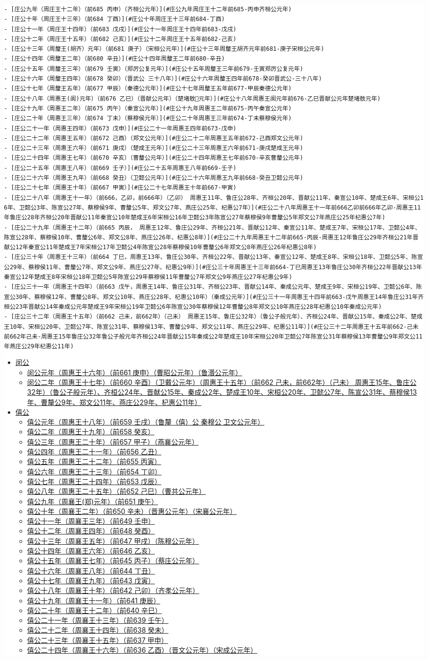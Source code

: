     - [庄公九年（周庄王十二年）（前685 丙申）（齐桓公元年）](#庄公九年周庄王十二年前685-丙申齐桓公元年)
    - [庄公十年（周庄王十三年）（前684 丁酉）](#庄公十年周庄王十三年前684-丁酉)
    - [庄公十一年（周庄王十四年）（前683 戊戌）](#庄公十一年周庄王十四年前683-戊戌)
    - [庄公十二年（周庄王十五年）（前682 己亥）](#庄公十二年周庄王十五年前682-己亥)
    - [庄公十三年（周釐王(胡齐）元年）（前681 庚子）（宋桓公元年）](#庄公十三年周釐王胡齐元年前681-庚子宋桓公元年)
    - [庄公十四年（周釐王二年）（前680 辛丑）](#庄公十四年周釐王二年前680-辛丑)
    - [庄公十五年（周釐王三年）（前679 壬寅）（郑厉公复元年）](#庄公十五年周釐王三年前679-壬寅郑厉公复元年)
    - [庄公十六年（周釐王四年）（前678 癸卯）（晋武公 三十八年）](#庄公十六年周釐王四年前678-癸卯晋武公-三十八年)
    - [庄公十七年（周釐王五年）（前677 甲辰）（秦德公元年）](#庄公十七年周釐王五年前677-甲辰秦德公元年)
    - [庄公十八年（周惠王(阆)元年）（前676 乙巳）（晋献公元年）（楚堵敖元年）](#庄公十八年周惠王阆元年前676-乙巳晋献公元年楚堵敖元年)
    - [庄公十九年（周惠王二年）（前675 丙午）（秦宣公元年）](#庄公十九年周惠王二年前675-丙午秦宣公元年)
    - [庄公二十年（周惠王三年）（前674 丁未）（蔡穆侯元年）](#庄公二十年周惠王三年前674-丁未蔡穆侯元年)
    - [庄公二十一年（周惠王四年）（前673 戊申）](#庄公二十一年周惠王四年前673-戊申)
    - [庄公二十二年（周惠王五年）（前672 己酉）（郑文公元年）](#庄公二十二年周惠王五年前672-己酉郑文公元年)
    - [庄公二十三年（周惠王六年）（前671 庚戌）（楚成王元年）](#庄公二十三年周惠王六年前671-庚戌楚成王元年)
    - [庄公二十四年（周惠王七年）（前670 辛亥）（曹釐公元年）](#庄公二十四年周惠王七年前670-辛亥曹釐公元年)
    - [庄公二十五年（周惠王八年）（前669 壬子）](#庄公二十五年周惠王八年前669-壬子)
    - [庄公二十六年（周惠王九年）（前668 癸丑）（卫懿公元年）](#庄公二十六年周惠王九年前668-癸丑卫懿公元年)
    - [庄公二十七年（周惠王十年）（前667 甲寅）](#庄公二十七年周惠王十年前667-甲寅)
    - [庄公二十八年（周惠王十一年）（前666，乙卯，前666年）（乙卯） 周惠王11年、鲁庄公28年、齐桓公20年、晋献公11年、秦宣公10年、楚成王6年、宋桓公16年、卫懿公3年、陈宣公27年、蔡穆侯9年、曹釐公5年、郑文公7年、燕庄公25年、杞惠公7年）](#庄公二十八年周惠王十一年前666乙卯前666年乙卯-周惠王11年鲁庄公28年齐桓公20年晋献公11年秦宣公10年楚成王6年宋桓公16年卫懿公3年陈宣公27年蔡穆侯9年曹釐公5年郑文公7年燕庄公25年杞惠公7年)
    - [庄公二十九年（周惠王十二年）（前665 丙辰， 周惠王12年、鲁庄公29年、齐桓公21年、晋献公12年、秦宣公11年、楚成王7年、宋桓公17年、卫懿公4年、陈宣公28年、蔡穆侯10年、曹釐公6年、郑文公8年、燕庄公26年、杞惠公8年）](#庄公二十九年周惠王十二年前665-丙辰-周惠王12年鲁庄公29年齐桓公21年晋献公12年秦宣公11年楚成王7年宋桓公17年卫懿公4年陈宣公28年蔡穆侯10年曹釐公6年郑文公8年燕庄公26年杞惠公8年)
    - [庄公三十年（周惠王十三年）（前664 丁巳，周惠王13年、鲁庄公30年、齐桓公22年、晋献公13年、秦宣公12年、楚成王8年、宋桓公18年、卫懿公5年、陈宣公29年、蔡穆侯11年、曹釐公7年、郑文公9年、燕庄公27年、杞惠公9年）](#庄公三十年周惠王十三年前664-丁巳周惠王13年鲁庄公30年齐桓公22年晋献公13年秦宣公12年楚成王8年宋桓公18年卫懿公5年陈宣公29年蔡穆侯11年曹釐公7年郑文公9年燕庄公27年杞惠公9年)
    - [庄公三十一年（周惠王十四年）（前663 戊午，周惠王14年、鲁庄公31年、齐桓公23年、晋献公14年、秦成公元年、楚成王9年、宋桓公19年、卫懿公6年、陈宣公30年、蔡穆侯12年、曹釐公8年、郑文公10年、燕庄公28年、杞惠公10年）（秦成公元年）](#庄公三十一年周惠王十四年前663-戊午周惠王14年鲁庄公31年齐桓公23年晋献公14年秦成公元年楚成王9年宋桓公19年卫懿公6年陈宣公30年蔡穆侯12年曹釐公8年郑文公10年燕庄公28年杞惠公10年秦成公元年)
    - [庄公三十二年（周惠王十五年）（前662 己未，前662年）（己未） 周惠王15年、鲁庄公32年）（鲁公子般元年）、齐桓公24年、晋献公15年、秦成公2年、楚成王10年、宋桓公20年、卫懿公7年、陈宣公31年、蔡穆侯13年、曹釐公9年、郑文公11年、燕庄公29年、杞惠公11年）](#庄公三十二年周惠王十五年前662-己未前662年己未-周惠王15年鲁庄公32年鲁公子般元年齐桓公24年晋献公15年秦成公2年楚成王10年宋桓公20年卫懿公7年陈宣公31年蔡穆侯13年曹釐公9年郑文公11年燕庄公29年杞惠公11年)
  - [闵公](#闵公)
    - [闵公元年（周惠王十六年）（前661 庚申）（曹昭公元年）（鲁湣公元年）](#闵公元年周惠王十六年前661-庚申曹昭公元年鲁湣公元年)
    - [闵公二年（周惠王十七年）（前660 辛酉）（卫戴公元年）（周惠王十五年）（前662 己未，前662年）（己未） 周惠王15年、鲁庄公32年）（鲁公子般元年）、齐桓公24年、晋献公15年、秦成公2年、楚成王10年、宋桓公20年、卫懿公7年、陈宣公31年、蔡穆侯13年、曹釐公9年、郑文公11年、燕庄公29年、杞惠公11年）](#闵公二年周惠王十七年前660-辛酉卫戴公元年周惠王十五年前662-己未前662年己未-周惠王15年鲁庄公32年鲁公子般元年齐桓公24年晋献公15年秦成公2年楚成王10年宋桓公20年卫懿公7年陈宣公31年蔡穆侯13年曹釐公9年郑文公11年燕庄公29年杞惠公11年)
  - [僖公](#僖公)
    - [僖公元年（周惠王十八年）（前659 壬戌）（鲁釐（僖）公 秦穆公 卫文公元年）](#僖公元年周惠王十八年前659-壬戌鲁釐僖公-秦穆公-卫文公元年)
    - [僖公二年（周惠王十九年）（前658 癸亥）](#僖公二年周惠王十九年前658-癸亥)
    - [僖公三年（周惠王二十年）（前657 甲子）（燕襄公元年）](#僖公三年周惠王二十年前657-甲子燕襄公元年)
    - [僖公四年（周惠王二十一年）（前656 乙丑）](#僖公四年周惠王二十一年前656-乙丑)
    - [僖公五年（周惠王二十二年）（前655 丙寅）](#僖公五年周惠王二十二年前655-丙寅)
    - [僖公六年（周惠王二十三年）（前654 丁卯）](#僖公六年周惠王二十三年前654-丁卯)
    - [僖公七年（周惠王二十四年）（前653 戊辰）](#僖公七年周惠王二十四年前653-戊辰)
    - [僖公八年（周惠王二十五年）（前652 己巳）（曹共公元年）](#僖公八年周惠王二十五年前652-己巳曹共公元年)
    - [僖公九年（周襄王(郑)元年）（前651 庚午）](#僖公九年周襄王郑元年前651-庚午)
    - [僖公十年（周襄王二年）（前650 辛未）（晋惠公元年）（宋襄公元年）](#僖公十年周襄王二年前650-辛未晋惠公元年宋襄公元年)
    - [僖公十一年（周襄王三年）（前649 壬申）](#僖公十一年周襄王三年前649-壬申)
    - [僖公十二年（周襄王四年）（前648 癸酉）](#僖公十二年周襄王四年前648-癸酉)
    - [僖公十三年（周襄王五年）（前647 甲戌）（陈穆公元年）](#僖公十三年周襄王五年前647-甲戌陈穆公元年)
    - [僖公十四年（周襄王六年）（前646 乙亥）](#僖公十四年周襄王六年前646-乙亥)
    - [僖公十五年（周襄王七年）（前645 丙子）（蔡庄公元年）](#僖公十五年周襄王七年前645-丙子蔡庄公元年)
    - [僖公十六年（周襄王八年）（前644 丁丑）](#僖公十六年周襄王八年前644-丁丑)
    - [僖公十七年（周襄王九年）（前643 戊寅）](#僖公十七年周襄王九年前643-戊寅)
    - [僖公十八年（周襄王十年）（前642 己卯）（齐孝公元年）](#僖公十八年周襄王十年前642-己卯齐孝公元年)
    - [僖公十九年（周襄王十一年）（前641 庚辰）](#僖公十九年周襄王十一年前641-庚辰)
    - [僖公二十年（周襄王十二年）（前640 辛巳）](#僖公二十年周襄王十二年前640-辛巳)
    - [僖公二十一年（周襄王十三年）（前639 壬午）](#僖公二十一年周襄王十三年前639-壬午)
    - [僖公二十二年（周襄王十四年）（前638 癸未）](#僖公二十二年周襄王十四年前638-癸未)
    - [僖公二十三年（周襄王十五年）（前637 甲申）](#僖公二十三年周襄王十五年前637-甲申)
    - [僖公二十四年（周襄王十六年）（前636 乙酉）（晋文公元年）（宋成公元年）](#僖公二十四年周襄王十六年前636-乙酉晋文公元年宋成公元年)